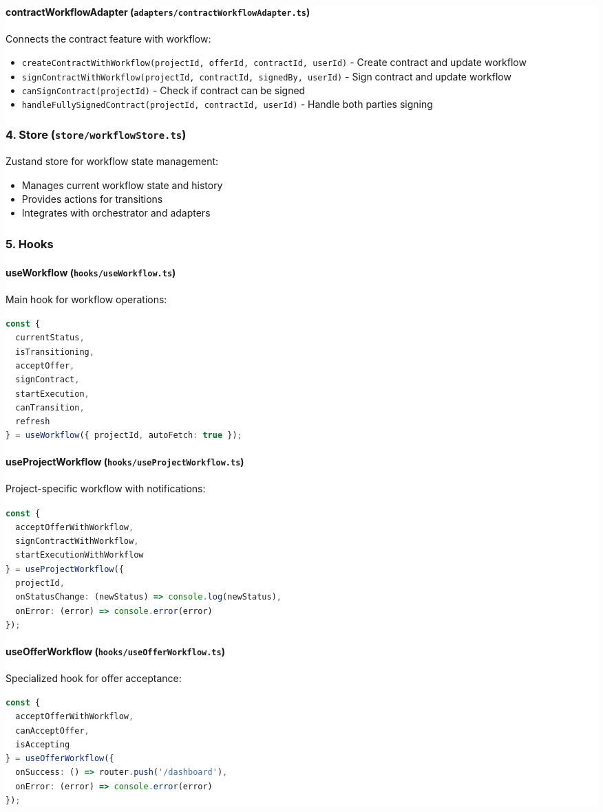 #### contractWorkflowAdapter (`adapters/contractWorkflowAdapter.ts`)
Connects the contract feature with workflow:
- `createContractWithWorkflow(projectId, offerId, contractId, userId)` - Create contract and update workflow
- `signContractWithWorkflow(projectId, contractId, signedBy, userId)` - Sign contract and update workflow
- `canSignContract(projectId)` - Check if contract can be signed
- `handleFullySignedContract(projectId, contractId, userId)` - Handle both parties signing

### 4. Store (`store/workflowStore.ts`)
Zustand store for workflow state management:
- Manages current workflow state and history
- Provides actions for transitions
- Integrates with orchestrator and adapters

### 5. Hooks

#### useWorkflow (`hooks/useWorkflow.ts`)
Main hook for workflow operations:
```typescript
const {
  currentStatus,
  isTransitioning,
  acceptOffer,
  signContract,
  startExecution,
  canTransition,
  refresh
} = useWorkflow({ projectId, autoFetch: true });
```

#### useProjectWorkflow (`hooks/useProjectWorkflow.ts`)
Project-specific workflow with notifications:
```typescript
const {
  acceptOfferWithWorkflow,
  signContractWithWorkflow,
  startExecutionWithWorkflow
} = useProjectWorkflow({
  projectId,
  onStatusChange: (newStatus) => console.log(newStatus),
  onError: (error) => console.error(error)
});
```

#### useOfferWorkflow (`hooks/useOfferWorkflow.ts`)
Specialized hook for offer acceptance:
```typescript
const {
  acceptOfferWithWorkflow,
  canAcceptOffer,
  isAccepting
} = useOfferWorkflow({
  onSuccess: () => router.push('/dashboard'),
  onError: (error) => console.error(error)
});
```
